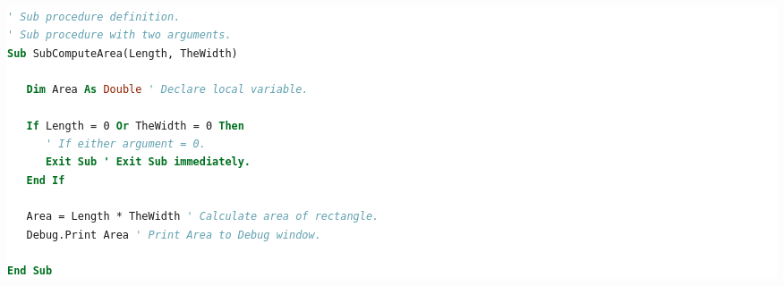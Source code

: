 ```vb
' Sub procedure definition. 
' Sub procedure with two arguments. 
Sub SubComputeArea(Length, TheWidth) 

   Dim Area As Double ' Declare local variable. 

   If Length = 0 Or TheWidth = 0 Then 
      ' If either argument = 0. 
      Exit Sub ' Exit Sub immediately. 
   End If 
   
   Area = Length * TheWidth ' Calculate area of rectangle. 
   Debug.Print Area ' Print Area to Debug window. 

End Sub
```

